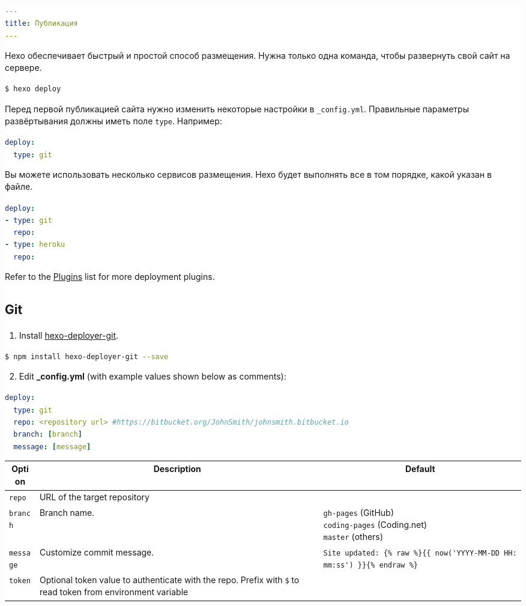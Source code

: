 ```yaml
---
title: Публикация
---
```

Hexo обеспечивает быстрый и простой способ размещения. Нужна только одна команда, чтобы развернуть свой сайт на сервере.

``` bash
$ hexo deploy
```

Перед первой публикацией сайта нужно изменить некоторые настройки в `_config.yml`. Правильные параметры развёртывания должны иметь поле `type`. Например:

``` yaml
deploy:
  type: git
```

Вы можете использовать несколько сервисов размещения. Hexo будет выполнять все в том порядке, какой указан в файле.

``` yaml
deploy:
- type: git
  repo:
- type: heroku
  repo:
```

Refer to the [Plugins](https://hexo.io/plugins/) list for more deployment plugins.

## Git

1. Install [hexo-deployer-git].

```bash
$ npm install hexo-deployer-git --save
```

2. Edit **\_config.yml** (with example values shown below as comments):

```yaml
deploy:
  type: git
  repo: <repository url> #https://bitbucket.org/JohnSmith/johnsmith.bitbucket.io
  branch: [branch]
  message: [message]
```

Option | Description | Default
--- | --- | ---
`repo` | URL of the target repository |
`branch` | Branch name. | `gh-pages` (GitHub)<br>`coding-pages` (Coding.net)<br>`master` (others)
`message` | Customize commit message. | `Site updated: {% raw %}{{ now('YYYY-MM-DD HH:mm:ss') }}{% endraw %}`
`token` | Optional token value to authenticate with the repo. Prefix with `$` to read token from environment variable


[hexo-deployer-git]: https://github.com/hexojs/hexo-deployer-git
[hexo-deployer-heroku]: https://github.com/hexojs/hexo-deployer-heroku
[hexo-deployer-rsync]: https://github.com/hexojs/hexo-deployer-rsync
[hexo-deployer-openshift]: https://github.com/hexojs/hexo-deployer-openshift
[hexo-deployer-ftpsync]: https://github.com/hexojs/hexo-deployer-ftpsync